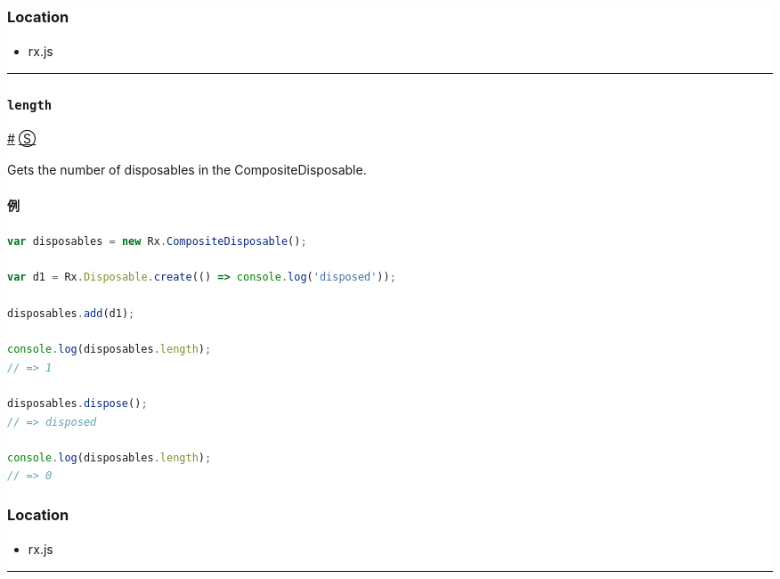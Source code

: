 ### Location

- rx.js

* * *

### <a id="length"></a>`length`
<a href="#length">#</a> [&#x24C8;](https://github.com/Reactive-Extensions/RxJS/blob/master/src/core/disposables/compositedisposable.js#L8 "View in source")

Gets the number of disposables in the CompositeDisposable.

#### 例
```js
var disposables = new Rx.CompositeDisposable();

var d1 = Rx.Disposable.create(() => console.log('disposed'));

disposables.add(d1);

console.log(disposables.length);
// => 1

disposables.dispose();
// => disposed

console.log(disposables.length);
// => 0
```

### Location

- rx.js

* * *
